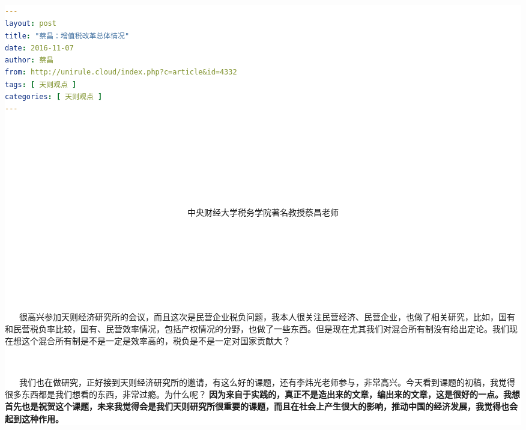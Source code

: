 ```yaml
---
layout: post
title: "蔡昌：增值税改革总体情况"
date: 2016-11-07
author: 蔡昌
from: http://unirule.cloud/index.php?c=article&id=4332
tags: [ 天则观点 ]
categories: [ 天则观点 ]
---
```


<div class="article">
 <div class="body-text">
  <p class="MsoNormal" style="text-align:center;line-height:150%;">
   <br/>
  </p>
  <p class="MsoNormal" style="line-height:150%;">
   <br/>
  </p>
  <div style="text-align:center;">
   <span style="line-height:150%;">
   </span>
  </div>
  <div style="text-align:center;">
   <img alt="" src="/uploads/2016/11/071515204795.jpg" style="line-height:150%;"/>
  </div>
  <p>
   <br/>
  </p>
  <p class="MsoNormal" style="text-align:center;line-height:150%;">
   中央财经大学税务学院著名教授蔡昌老师
   <o:p>
   </o:p>
  </p>
  <p class="MsoNormal" style="line-height:150%;">
   <br/>
  </p>
  <p align="center" class="MsoNormal" style="text-align:center;line-height:150%;">
   <br/>
  </p>
  <p class="MsoNormal" style="line-height:150%;">
   <br/>
  </p>
  <p align="left" class="MsoNormal" style="text-indent:17.95pt;">
   <br/>
  </p>
  <p align="left" class="MsoNormal" style="text-indent:17.95pt;">
   很高兴参加天则经济研究所的会议，而且这次是民营企业税负问题，我本人很关注民营经济、民营企业，也做了相关研究，比如，国有和民营税负率比较，国有、民营效率情况，包括产权情况的分野，也做了一些东西。但是现在尤其我们对混合所有制没有给出定论。我们现在想这个混合所有制是不是一定是效率高的，税负是不是一定对国家贡献大？
  </p>
  <p align="left" class="MsoNormal" style="text-indent:17.95pt;">
   <br/>
  </p>
  <p align="left" class="MsoNormal" style="text-indent:17.95pt;">
   我们也在做研究，正好接到天则经济研究所的邀请，有这么好的课题，还有李炜光老师参与，非常高兴。今天看到课题的初稿，我觉得很多东西都是我们想看的东西，非常过瘾。为什么呢？
   <b>
    因为来自于实践的，真正不是造出来的文章，编出来的文章，这是很好的一点。我想首先也是祝贺这个课题，未来我觉得会是我们天则研究所很重要的课题，而且在社会上产生很大的影响，推动中国的经济发展，我觉得也会起到这种作用。
   </b>
   <b>
   </b>
  </p>